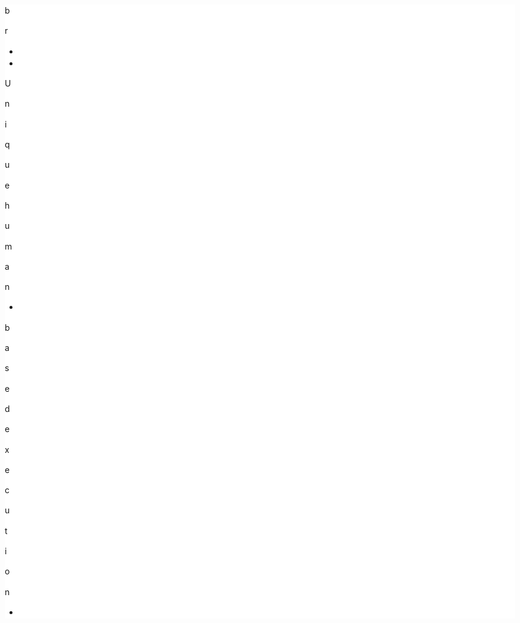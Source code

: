 b

r

>

*

*

U

n

i

q

u

e

 

h

u

m

a

n

-

b

a

s

e

d

 

e

x

e

c

u

t

i

o

n

*
